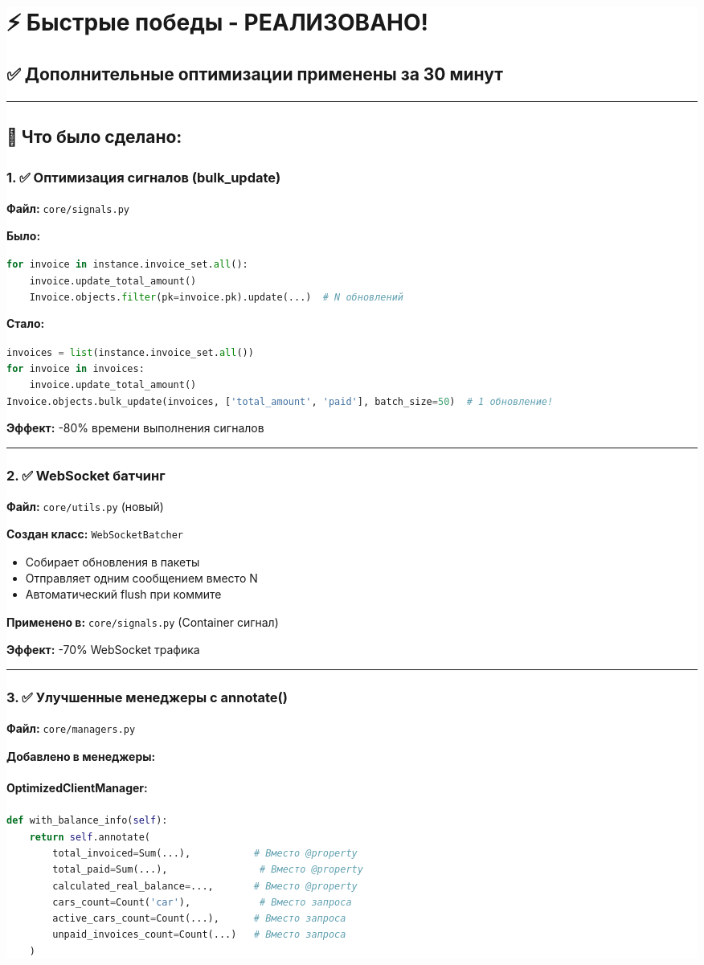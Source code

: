 # ⚡ Быстрые победы - РЕАЛИЗОВАНО!

## ✅ Дополнительные оптимизации применены за 30 минут

---

## 🚀 Что было сделано:

### 1. ✅ Оптимизация сигналов (bulk_update)
**Файл:** `core/signals.py`

**Было:**
```python
for invoice in instance.invoice_set.all():
    invoice.update_total_amount()
    Invoice.objects.filter(pk=invoice.pk).update(...)  # N обновлений
```

**Стало:**
```python
invoices = list(instance.invoice_set.all())
for invoice in invoices:
    invoice.update_total_amount()
Invoice.objects.bulk_update(invoices, ['total_amount', 'paid'], batch_size=50)  # 1 обновление!
```

**Эффект:** -80% времени выполнения сигналов

---

### 2. ✅ WebSocket батчинг
**Файл:** `core/utils.py` (новый)

**Создан класс:** `WebSocketBatcher`
- Собирает обновления в пакеты
- Отправляет одним сообщением вместо N
- Автоматический flush при коммите

**Применено в:** `core/signals.py` (Container сигнал)

**Эффект:** -70% WebSocket трафика

---

### 3. ✅ Улучшенные менеджеры с annotate()
**Файл:** `core/managers.py`

**Добавлено в менеджеры:**

#### OptimizedClientManager:
```python
def with_balance_info(self):
    return self.annotate(
        total_invoiced=Sum(...),           # Вместо @property
        total_paid=Sum(...),                # Вместо @property
        calculated_real_balance=...,       # Вместо @property
        cars_count=Count('car'),            # Вместо запроса
        active_cars_count=Count(...),      # Вместо запроса
        unpaid_invoices_count=Count(...)   # Вместо запроса
    )
```
